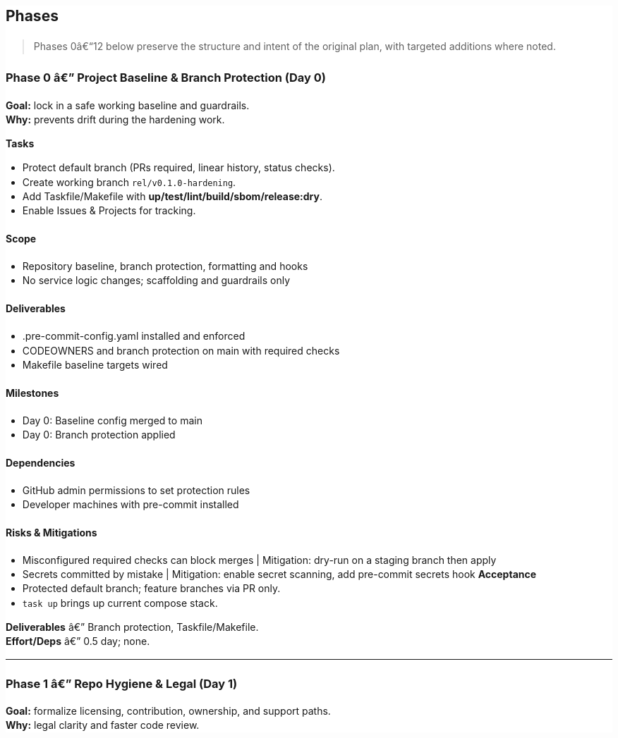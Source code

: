 
## Phases

> Phases 0â€“12 below preserve the structure and intent of the original plan, with targeted additions where noted.

### Phase 0 â€” Project Baseline & Branch Protection (Day 0)

**Goal:** lock in a safe working baseline and guardrails.  
**Why:** prevents drift during the hardening work.

**Tasks**
- Protect default branch (PRs required, linear history, status checks).
- Create working branch `rel/v0.1.0-hardening`.
- Add Taskfile/Makefile with **up/test/lint/build/sbom/release:dry**.
- Enable Issues & Projects for tracking.


#### Scope
- Repository baseline, branch protection, formatting and hooks
- No service logic changes; scaffolding and guardrails only

#### Deliverables
- .pre-commit-config.yaml installed and enforced
- CODEOWNERS and branch protection on main with required checks
- Makefile baseline targets wired

#### Milestones
- Day 0: Baseline config merged to main
- Day 0: Branch protection applied

#### Dependencies
- GitHub admin permissions to set protection rules
- Developer machines with pre-commit installed

#### Risks & Mitigations
- Misconfigured required checks can block merges | Mitigation: dry-run on a staging branch then apply
- Secrets committed by mistake | Mitigation: enable secret scanning, add pre-commit secrets hook
**Acceptance**
- Protected default branch; feature branches via PR only.
- `task up` brings up current compose stack.

**Deliverables** â€” Branch protection, Taskfile/Makefile.  
**Effort/Deps** â€” 0.5 day; none.

---

### Phase 1 â€” Repo Hygiene & Legal (Day 1)

**Goal:** formalize licensing, contribution, ownership, and support paths.  
**Why:** legal clarity and faster code review.
